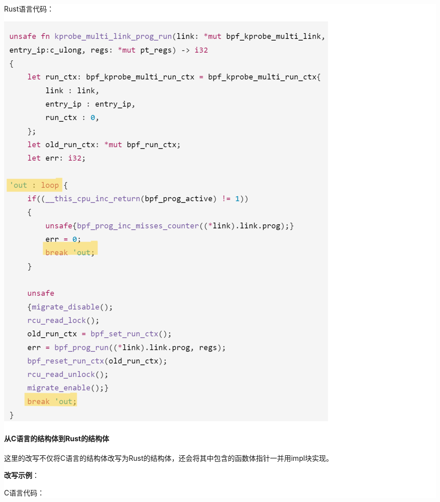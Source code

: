 Rust语言代码：

![goto](image-30.png)

#### 从C语言的结构体到Rust的结构体
这里的改写不仅将C语言的结构体改写为Rust的结构体，还会将其中包含的函数体指针一并用impl块实现。

**改写示例**：

C语言代码：
